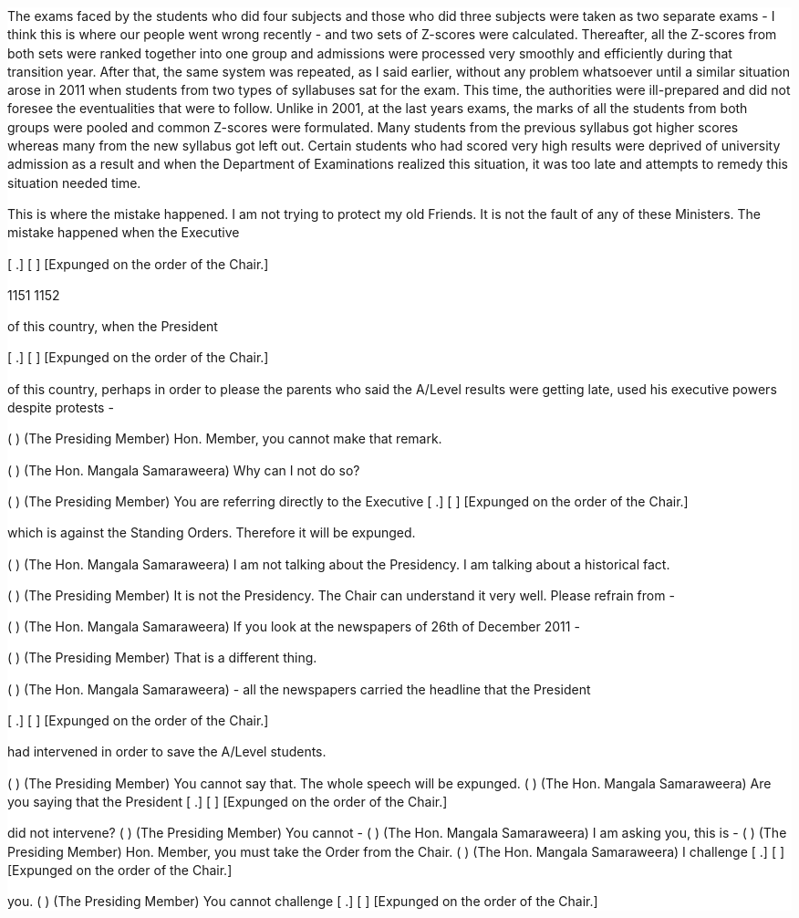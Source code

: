 The exams faced by the students who did four subjects and those who did three subjects were taken as two separate exams - I think this is where our people went wrong recently - and two sets of Z-scores were calculated. Thereafter, all the Z-scores from both sets were ranked together into one group and admissions were processed very smoothly and efficiently during that transition year. After that, the same system was repeated, as I said earlier, without any problem whatsoever until a similar situation arose in 2011 when students from two types of syllabuses sat for the exam. This time, the authorities were ill-prepared and did not foresee the eventualities that were to follow. Unlike in 2001, at the last years exams, the marks of all the students from both groups were pooled and common Z-scores were formulated. Many students from the previous syllabus got higher scores whereas many from the new syllabus got left out. Certain students who had scored very high results were deprived of university admission as a result and when the Department of Examinations realized this situation, it was too late and attempts to remedy this situation needed time.

This is where the mistake happened. I am not trying to protect my old Friends. It is not the fault of any of these Ministers. The mistake happened when the Executive

[ .] [ ] [Expunged on the order of the Chair.]

1151 1152

of this country, when the President

[ .] [ ] [Expunged on the order of the Chair.]

of this country, perhaps in order to please the parents who said the A/Level results were getting late, used his executive powers despite protests -

( ) (The Presiding Member) Hon. Member, you cannot make that remark.

( ) (The Hon. Mangala Samaraweera) Why can I not do so?

( ) (The Presiding Member) You are referring directly to the Executive [ .] [ ] [Expunged on the order of the Chair.]

which is against the Standing Orders. Therefore it will be expunged.

( ) (The Hon. Mangala Samaraweera) I am not talking about the Presidency. I am talking about a historical fact.

( ) (The Presiding Member) It is not the Presidency. The Chair can understand it very well. Please refrain from -

( ) (The Hon. Mangala Samaraweera) If you look at the newspapers of 26th of December 2011 -

( ) (The Presiding Member) That is a different thing.

( ) (The Hon. Mangala Samaraweera) - all the newspapers carried the headline that the President

[ .] [ ] [Expunged on the order of the Chair.]

had intervened in order to save the A/Level students.

( ) (The Presiding Member) You cannot say that. The whole speech will be expunged. ( ) (The Hon. Mangala Samaraweera) Are you saying that the President [ .] [ ] [Expunged on the order of the Chair.]

did not intervene? ( ) (The Presiding Member) You cannot - ( ) (The Hon. Mangala Samaraweera) I am asking you, this is - ( ) (The Presiding Member) Hon. Member, you must take the Order from the Chair. ( ) (The Hon. Mangala Samaraweera) I challenge [ .] [ ] [Expunged on the order of the Chair.]

you. ( ) (The Presiding Member) You cannot challenge [ .] [ ] [Expunged on the order of the Chair.]
